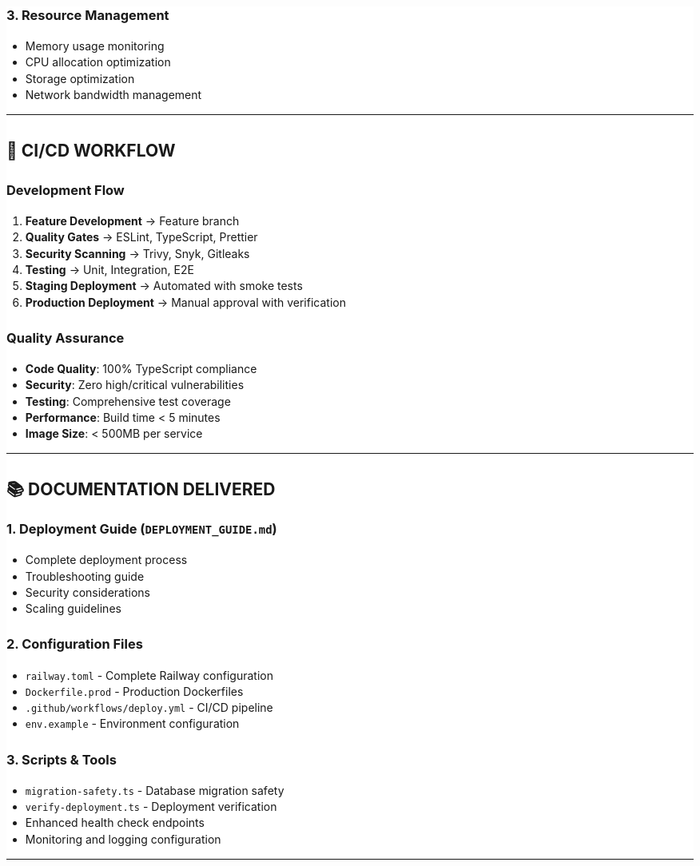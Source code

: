 ### **3. Resource Management**
- Memory usage monitoring
- CPU allocation optimization
- Storage optimization
- Network bandwidth management

---

## 🔄 **CI/CD WORKFLOW**

### **Development Flow**
1. **Feature Development** → Feature branch
2. **Quality Gates** → ESLint, TypeScript, Prettier
3. **Security Scanning** → Trivy, Snyk, Gitleaks
4. **Testing** → Unit, Integration, E2E
5. **Staging Deployment** → Automated with smoke tests
6. **Production Deployment** → Manual approval with verification

### **Quality Assurance**
- **Code Quality**: 100% TypeScript compliance
- **Security**: Zero high/critical vulnerabilities
- **Testing**: Comprehensive test coverage
- **Performance**: Build time < 5 minutes
- **Image Size**: < 500MB per service

---

## 📚 **DOCUMENTATION DELIVERED**

### **1. Deployment Guide (`DEPLOYMENT_GUIDE.md`)**
- Complete deployment process
- Troubleshooting guide
- Security considerations
- Scaling guidelines

### **2. Configuration Files**
- `railway.toml` - Complete Railway configuration
- `Dockerfile.prod` - Production Dockerfiles
- `.github/workflows/deploy.yml` - CI/CD pipeline
- `env.example` - Environment configuration

### **3. Scripts & Tools**
- `migration-safety.ts` - Database migration safety
- `verify-deployment.ts` - Deployment verification
- Enhanced health check endpoints
- Monitoring and logging configuration

---
